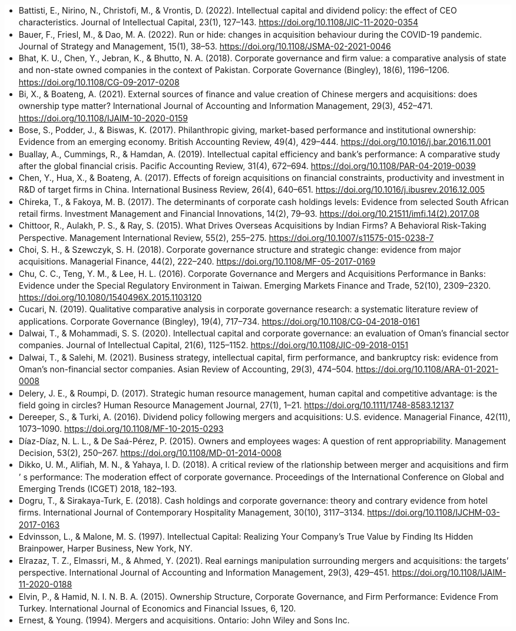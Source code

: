 - Battisti, E., Nirino, N., Christofi, M., & Vrontis, D. (2022). Intellectual capital and dividend policy: the effect of CEO characteristics. Journal of Intellectual Capital, 23(1), 127–143. https://doi.org/10.1108/JIC-11-2020-0354
- Bauer, F., Friesl, M., & Dao, M. A. (2022). Run or hide: changes in acquisition behaviour during the COVID-19 pandemic. Journal of Strategy and Management, 15(1), 38–53. https://doi.org/10.1108/JSMA-02-2021-0046
- Bhat, K. U., Chen, Y., Jebran, K., & Bhutto, N. A. (2018). Corporate governance and firm value: a comparative analysis of state and non-state owned companies in the context of Pakistan. Corporate Governance (Bingley), 18(6), 1196–1206. https://doi.org/10.1108/CG-09-2017-0208
- Bi, X., & Boateng, A. (2021). External sources of finance and value creation of Chinese mergers and acquisitions: does ownership type matter? International Journal of Accounting and Information Management, 29(3), 452–471. https://doi.org/10.1108/IJAIM-10-2020-0159
- Bose, S., Podder, J., & Biswas, K. (2017). Philanthropic giving, market-based performance and institutional ownership: Evidence from an emerging economy. British Accounting Review, 49(4), 429–444. https://doi.org/10.1016/j.bar.2016.11.001
- Buallay, A., Cummings, R., & Hamdan, A. (2019). Intellectual capital efficiency and bank’s performance: A comparative study after the global financial crisis. Pacific Accounting Review, 31(4), 672–694. https://doi.org/10.1108/PAR-04-2019-0039
- Chen, Y., Hua, X., & Boateng, A. (2017). Effects of foreign acquisitions on financial constraints, productivity and investment in R&D of target firms in China. International Business Review, 26(4), 640–651. https://doi.org/10.1016/j.ibusrev.2016.12.005
- Chireka, T., & Fakoya, M. B. (2017). The determinants of corporate cash holdings levels: Evidence from selected South African retail firms. Investment Management and Financial Innovations, 14(2), 79–93. https://doi.org/10.21511/imfi.14(2).2017.08
- Chittoor, R., Aulakh, P. S., & Ray, S. (2015). What Drives Overseas Acquisitions by Indian Firms? A Behavioral Risk-Taking Perspective. Management International Review, 55(2), 255–275. https://doi.org/10.1007/s11575-015-0238-7
- Choi, S. H., & Szewczyk, S. H. (2018). Corporate governance structure and strategic change: evidence from major acquisitions. Managerial Finance, 44(2), 222–240. https://doi.org/10.1108/MF-05-2017-0169
- Chu, C. C., Teng, Y. M., & Lee, H. L. (2016). Corporate Governance and Mergers and Acquisitions Performance in Banks: Evidence under the Special Regulatory Environment in Taiwan. Emerging Markets Finance and Trade, 52(10), 2309–2320. https://doi.org/10.1080/1540496X.2015.1103120
- Cucari, N. (2019). Qualitative comparative analysis in corporate governance research: a systematic literature review of applications. Corporate Governance (Bingley), 19(4), 717–734. https://doi.org/10.1108/CG-04-2018-0161
- Dalwai, T., & Mohammadi, S. S. (2020). Intellectual capital and corporate governance: an evaluation of Oman’s financial sector companies. Journal of Intellectual Capital, 21(6), 1125–1152. https://doi.org/10.1108/JIC-09-2018-0151
- Dalwai, T., & Salehi, M. (2021). Business strategy, intellectual capital, firm performance, and bankruptcy risk: evidence from Oman’s non-financial sector companies. Asian Review of Accounting, 29(3), 474–504. https://doi.org/10.1108/ARA-01-2021-0008
- Delery, J. E., & Roumpi, D. (2017). Strategic human resource management, human capital and competitive advantage: is the field going in circles? Human Resource Management Journal, 27(1), 1–21. https://doi.org/10.1111/1748-8583.12137
- Dereeper, S., & Turki, A. (2016). Dividend policy following mergers and acquisitions: U.S. evidence. Managerial Finance, 42(11), 1073–1090. https://doi.org/10.1108/MF-10-2015-0293
- Díaz-Díaz, N. L. L., & De Saá-Pérez, P. (2015). Owners and employees wages: A question of rent appropriability. Management Decision, 53(2), 250–267. https://doi.org/10.1108/MD-01-2014-0008
- Dikko, U. M., Alifiah, M. N., & Yahaya, I. D. (2018). A critical review of the rlationship between merger and acquisitions and firm ’ s performance: The moderation effect of corporate governance. Proceedings of the International Conference on Global and Emerging Trends (ICGET) 2018, 182–193.
- Dogru, T., & Sirakaya-Turk, E. (2018). Cash holdings and corporate governance: theory and contrary evidence from hotel firms. International Journal of Contemporary Hospitality Management, 30(10), 3117–3134. https://doi.org/10.1108/IJCHM-03-2017-0163
- Edvinsson, L., & Malone, M. S. (1997). Intellectual Capital: Realizing Your Company’s True Value by Finding Its Hidden Brainpower, Harper Business, New York, NY.
- Elrazaz, T. Z., Elmassri, M., & Ahmed, Y. (2021). Real earnings manipulation surrounding mergers and acquisitions: the targets’ perspective. International Journal of Accounting and Information Management, 29(3), 429–451. https://doi.org/10.1108/IJAIM-11-2020-0188
- Elvin, P., & Hamid, N. I. N. B. A. (2015). Ownership Structure, Corporate Governance, and Firm Performance: Evidence From Turkey. International Journal of Economics and Financial Issues, 6, 120.
- Ernest, & Young. (1994). Mergers and acquisitions. Ontario: John Wiley and Sons Inc.